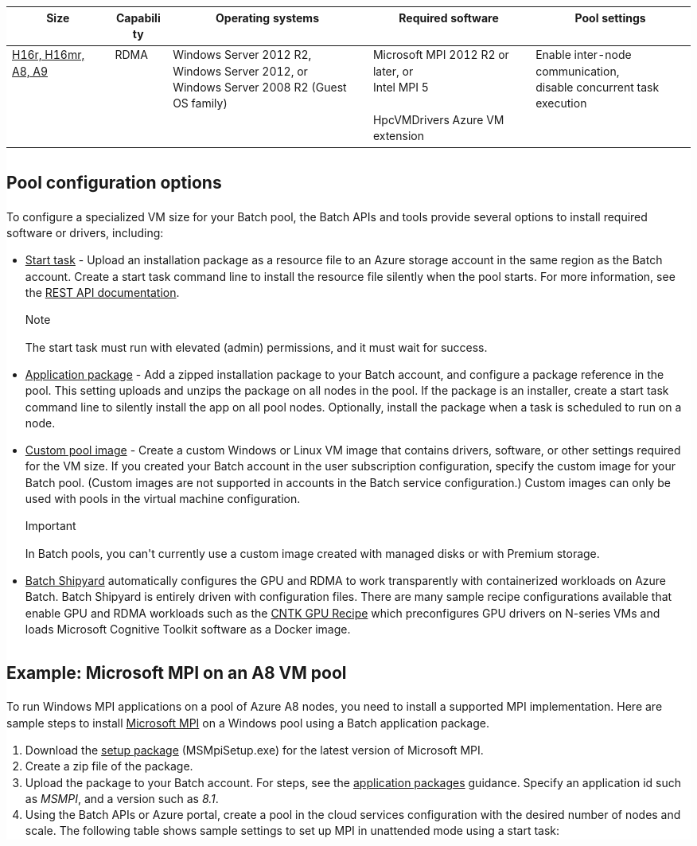 | Size | Capability | Operating systems | Required software | Pool settings |
| -------- | ------- | -------- | -------- | ----- |
| [H16r, H16mr, A8, A9](../virtual-machines/windows/sizes-hpc.md#rdma-capable-instances) | RDMA | Windows Server 2012 R2,<br/>Windows Server 2012, or<br/>Windows Server 2008 R2 (Guest OS family) | Microsoft MPI 2012 R2 or later, or<br/>Intel MPI 5<br/><br/>HpcVMDrivers Azure VM extension | Enable inter-node communication,<br/> disable concurrent task execution |





## Pool configuration options

To configure a specialized VM size for your Batch pool, the Batch APIs and tools provide several options to install required software or drivers, including:

* [Start task](batch-api-basics.md#start-task) - Upload an installation package as a resource file to an Azure storage account in the same region as the Batch account. Create a start task command line to install the resource file silently when the pool starts. For more information, see the [REST API documentation](/rest/api/batchservice/add-a-pool-to-an-account#bk_starttask).

  > [!NOTE] 
  > The start task must run with elevated (admin) permissions, and it must wait for success.
  >

* [Application package](batch-application-packages.md) - Add a zipped installation package to your Batch account, and configure a package reference in the pool. This setting uploads and unzips the package on all nodes in the pool. If the package is an installer, create a start task command line to silently install the app on all pool nodes. Optionally, install the package when a task is scheduled to run on a node.

* [Custom pool image](batch-api-basics.md#pool) - Create a custom Windows or Linux VM image that contains drivers, software, or other settings required for the VM size. If you created your Batch account in the user subscription configuration, specify the custom image for your Batch pool. (Custom images are not supported in accounts in the Batch service configuration.) Custom images can only be used with pools in the virtual machine configuration.

  > [!IMPORTANT]
  > In Batch pools, you can't currently use a custom image created with managed disks or with Premium storage.
  >



* [Batch Shipyard](https://github.com/Azure/batch-shipyard) automatically configures the GPU and RDMA to work transparently with containerized workloads on Azure Batch. Batch Shipyard is entirely driven with configuration files. There are many sample recipe configurations available that enable GPU and RDMA workloads such as the [CNTK GPU Recipe](https://github.com/Azure/batch-shipyard/tree/master/recipes/CNTK-GPU-OpenMPI)  which preconfigures GPU drivers on N-series VMs and loads Microsoft Cognitive Toolkit software as a Docker image.


## Example: Microsoft MPI on an A8 VM pool

To run Windows MPI applications on a pool of Azure A8 nodes, you need to install a supported MPI implementation. Here are sample steps to install [Microsoft MPI](https://msdn.microsoft.com/library/bb524831(v=vs.85).aspx) on a Windows pool using a Batch application package.

1. Download the [setup package](http://go.microsoft.com/FWLink/p/?LinkID=389556) (MSMpiSetup.exe) for the latest version of Microsoft MPI.
2. Create a zip file of the package.
3. Upload the package to your Batch account. For steps, see the [application packages](batch-application-packages.md) guidance. Specify an application id such as *MSMPI*, and a version such as *8.1*. 
4. Using the Batch APIs or Azure portal, create a pool in the cloud services configuration with the desired number of nodes and scale. The following table shows sample settings to set up MPI in unattended mode using a start task:
